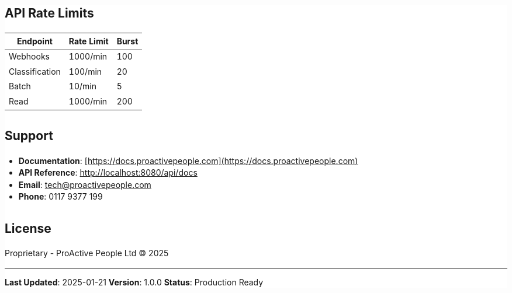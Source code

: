 ## API Rate Limits

| Endpoint | Rate Limit | Burst |
|----------|-----------|-------|
| Webhooks | 1000/min | 100 |
| Classification | 100/min | 20 |
| Batch | 10/min | 5 |
| Read | 1000/min | 200 |

## Support

- **Documentation**: [https://docs.proactivepeople.com](https://docs.proactivepeople.com)
- **API Reference**: [http://localhost:8080/api/docs](http://localhost:8080/api/docs)
- **Email**: tech@proactivepeople.com
- **Phone**: 0117 9377 199

## License

Proprietary - ProActive People Ltd © 2025

---

**Last Updated**: 2025-01-21
**Version**: 1.0.0
**Status**: Production Ready
